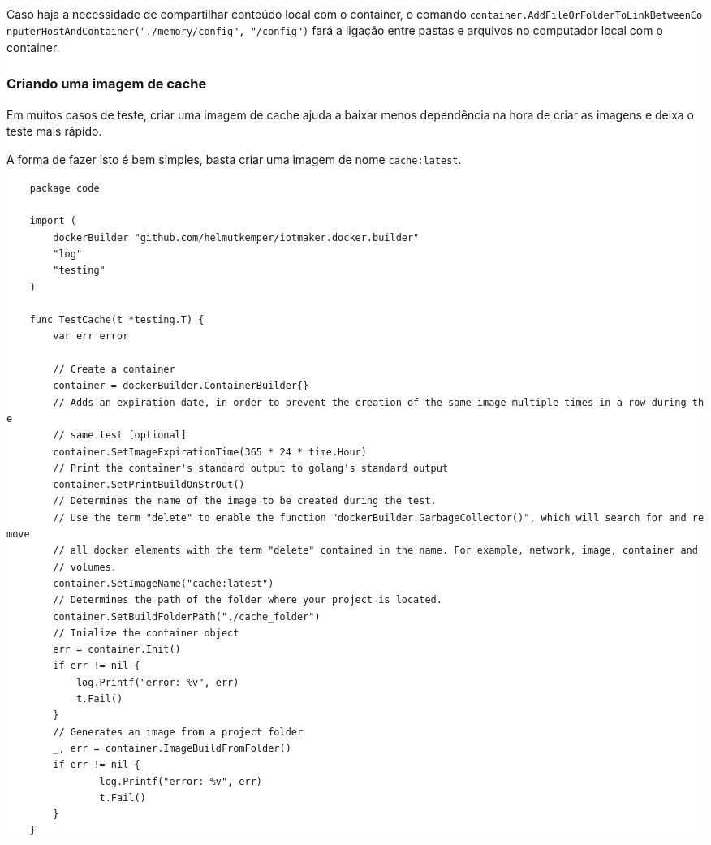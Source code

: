 Caso haja a necessidade de compartilhar conteúdo local com o container, o comando 
`container.AddFileOrFolderToLinkBetweenConputerHostAndContainer("./memory/config", "/config")` fará a ligação entre 
pastas e arquivos no computador local com o container.

### Criando uma imagem de cache

Em muitos casos de teste, criar uma imagem de cache ajuda a baixar menos dependência na hora de criar as imagens e deixa
o teste mais rápido.

A forma de fazer isto é bem simples, basta criar uma imagem de nome `cache:latest`.

```golang
	package code

	import (
		dockerBuilder "github.com/helmutkemper/iotmaker.docker.builder"
		"log"
		"testing"
	)

	func TestCache(t *testing.T) {
		var err error
	
		// Create a container
		container = dockerBuilder.ContainerBuilder{}
		// Adds an expiration date, in order to prevent the creation of the same image multiple times in a row during the 
		// same test [optional]
		container.SetImageExpirationTime(365 * 24 * time.Hour)
		// Print the container's standard output to golang's standard output
		container.SetPrintBuildOnStrOut()
		// Determines the name of the image to be created during the test.
		// Use the term "delete" to enable the function "dockerBuilder.GarbageCollector()", which will search for and remove 
		// all docker elements with the term "delete" contained in the name. For example, network, image, container and 
		// volumes.
		container.SetImageName("cache:latest")
		// Determines the path of the folder where your project is located.
		container.SetBuildFolderPath("./cache_folder")
		// Inialize the container object
		err = container.Init()
		if err != nil {
			log.Printf("error: %v", err)
			t.Fail()
		}
		// Generates an image from a project folder
		_, err = container.ImageBuildFromFolder()
		if err != nil {
				log.Printf("error: %v", err)
				t.Fail()
		}
	}
```
